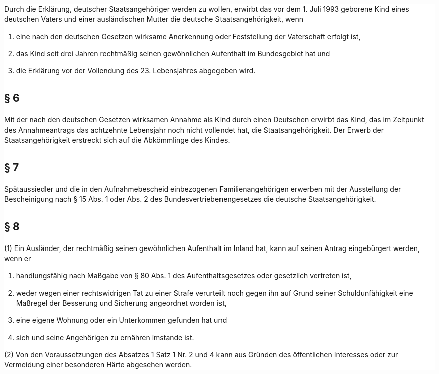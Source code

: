 Durch die Erklärung, deutscher Staatsangehöriger werden zu wollen,
erwirbt das vor dem 1. Juli 1993 geborene Kind eines deutschen Vaters
und einer ausländischen Mutter die deutsche Staatsangehörigkeit, wenn

1.  eine nach den deutschen Gesetzen wirksame Anerkennung oder
    Feststellung der Vaterschaft erfolgt ist,


2.  das Kind seit drei Jahren rechtmäßig seinen gewöhnlichen Aufenthalt im
    Bundesgebiet hat und


3.  die Erklärung vor der Vollendung des 23. Lebensjahres abgegeben wird.





## § 6

Mit der nach den deutschen Gesetzen wirksamen Annahme als Kind durch
einen Deutschen erwirbt das Kind, das im Zeitpunkt des Annahmeantrags
das achtzehnte Lebensjahr noch nicht vollendet hat, die
Staatsangehörigkeit. Der Erwerb der Staatsangehörigkeit erstreckt sich
auf die Abkömmlinge des Kindes.


## § 7

Spätaussiedler und die in den Aufnahmebescheid einbezogenen
Familienangehörigen erwerben mit der Ausstellung der Bescheinigung
nach § 15 Abs. 1 oder Abs. 2 des Bundesvertriebenengesetzes die
deutsche Staatsangehörigkeit.


## § 8

(1) Ein Ausländer, der rechtmäßig seinen gewöhnlichen Aufenthalt im
Inland hat, kann auf seinen Antrag eingebürgert werden, wenn er

1.  handlungsfähig nach Maßgabe von § 80 Abs. 1 des Aufenthaltsgesetzes
    oder gesetzlich vertreten ist,


2.  weder wegen einer rechtswidrigen Tat zu einer Strafe verurteilt noch
    gegen ihn auf Grund seiner Schuldunfähigkeit eine Maßregel der
    Besserung und Sicherung angeordnet worden ist,


3.  eine eigene Wohnung oder ein Unterkommen gefunden hat und


4.  sich und seine Angehörigen zu ernähren imstande ist.




(2) Von den Voraussetzungen des Absatzes 1 Satz 1 Nr. 2 und 4 kann aus
Gründen des öffentlichen Interesses oder zur Vermeidung einer
besonderen Härte abgesehen werden.

